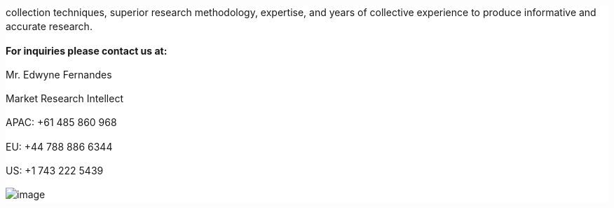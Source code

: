 collection techniques, superior research methodology, expertise, and years of collective experience to produce informative and accurate research.</span></p><p><strong>For inquiries please contact us at:</strong></p><p>Mr. Edwyne Fernandes</p><p>Market Research Intellect</p><p>APAC: +61 485 860 968</p><p>EU: +44 788 886 6344</p><p>US: +1 743 222 5439</p>
![image](https://github.com/user-attachments/assets/19c2dbdd-55b7-4803-bdea-1f2de48c9d37)
